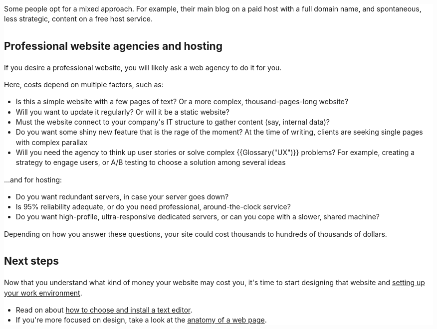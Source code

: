 Some people opt for a mixed approach. For example, their main blog on a paid host with a full domain name, and spontaneous, less strategic, content on a free host service.

## Professional website agencies and hosting

If you desire a professional website, you will likely ask a web agency to do it for you.

Here, costs depend on multiple factors, such as:

- Is this a simple website with a few pages of text? Or a more complex, thousand-pages-long website?
- Will you want to update it regularly? Or will it be a static website?
- Must the website connect to your company's IT structure to gather content (say, internal data)?
- Do you want some shiny new feature that is the rage of the moment? At the time of writing, clients are seeking single pages with complex parallax
- Will you need the agency to think up user stories or solve complex {{Glossary("UX")}} problems? For example, creating a strategy to engage users, or A/B testing to choose a solution among several ideas

...and for hosting:

- Do you want redundant servers, in case your server goes down?
- Is 95% reliability adequate, or do you need professional, around-the-clock service?
- Do you want high-profile, ultra-responsive dedicated servers, or can you cope with a slower, shared machine?

Depending on how you answer these questions, your site could cost thousands to hundreds of thousands of dollars.

## Next steps

Now that you understand what kind of money your website may cost you, it's time to start designing that website and [setting up your work environment](/en-US/docs/Learn/Common_questions/set_up_a_local_testing_server).

- Read on about [how to choose and install a text editor](/en-US/docs/Learn/Common_questions/Available_text_editors).
- If you're more focused on design, take a look at the [anatomy of a web page](/en-US/docs/Learn/Common_questions/Common_web_layouts).
